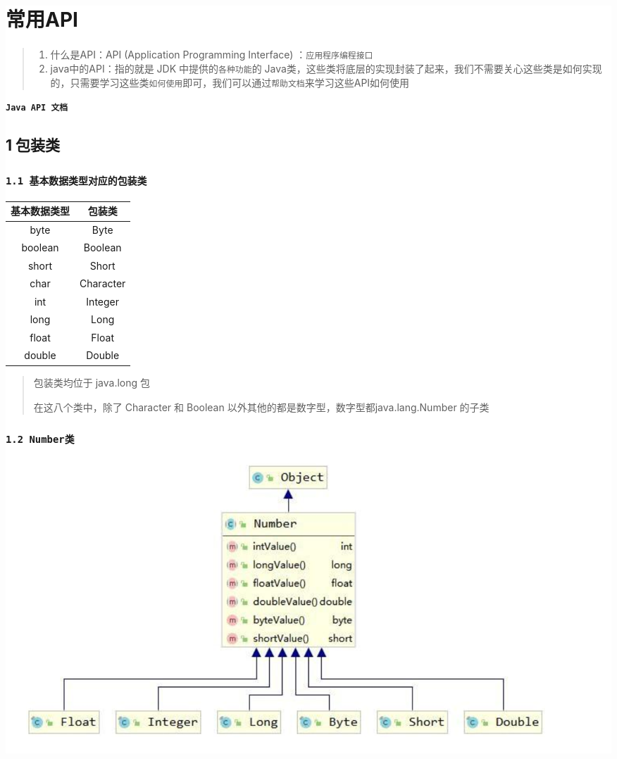 # 常用API

>1. 什么是API：API (Application Programming Interface) ：`应用程序编程接口`
>2. java中的API：指的就是 JDK 中提供的`各种功能`的 Java类，这些类将底层的实现封装了起来，我们不需要关心这些类是如何实现的，只需要学习这些类`如何使用`即可，我们可以通过`帮助文档`来学习这些API如何使用

**`Java API 文档`**



## 1 包装类

### `1.1 基本数据类型对应的包装类`

| 基本数据类型 |  包装类   |
| :----------: | :-------: |
|     byte     |   Byte    |
|   boolean    |  Boolean  |
|    short     |   Short   |
|     char     | Character |
|     int      |  Integer  |
|     long     |   Long    |
|    float     |   Float   |
|    double    |  Double   |

> 包装类均位于 java.long 包
>
> 在这八个类中，除了 Character 和 Boolean 以外其他的都是数字型，数字型都java.lang.Number 的子类

### `1.2 Number类`

![](number.PNG)
